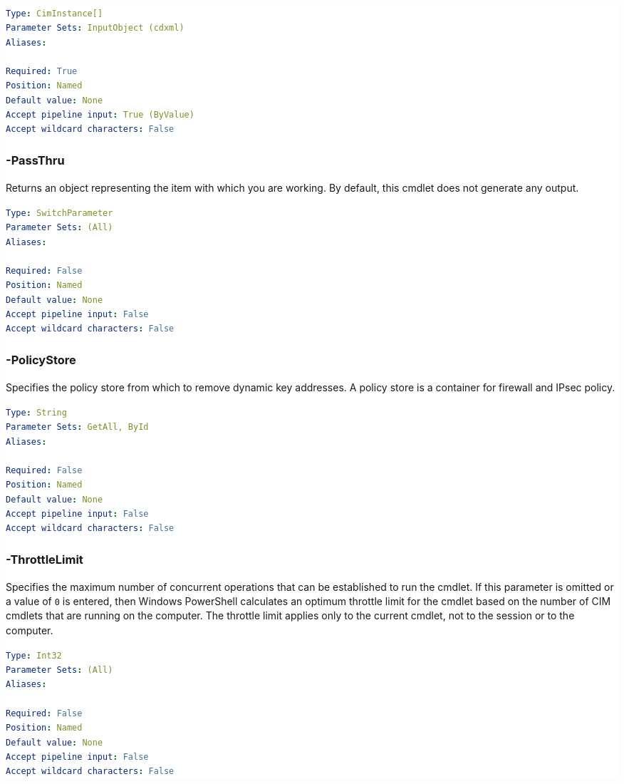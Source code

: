 ```yaml
Type: CimInstance[]
Parameter Sets: InputObject (cdxml)
Aliases:

Required: True
Position: Named
Default value: None
Accept pipeline input: True (ByValue)
Accept wildcard characters: False
```

### -PassThru
Returns an object representing the item with which you are working.
By default, this cmdlet does not generate any output.

```yaml
Type: SwitchParameter
Parameter Sets: (All)
Aliases:

Required: False
Position: Named
Default value: None
Accept pipeline input: False
Accept wildcard characters: False
```

### -PolicyStore
Specifies the policy store from which to remove dynamic key addresses. 
A policy store is a container for firewall and IPsec policy. 

```yaml
Type: String
Parameter Sets: GetAll, ById
Aliases:

Required: False
Position: Named
Default value: None
Accept pipeline input: False
Accept wildcard characters: False
```

### -ThrottleLimit
Specifies the maximum number of concurrent operations that can be established to run the cmdlet.
If this parameter is omitted or a value of `0` is entered, then Windows PowerShell calculates an optimum throttle limit for the cmdlet based on the number of CIM cmdlets that are running on the computer.
The throttle limit applies only to the current cmdlet, not to the session or to the computer.

```yaml
Type: Int32
Parameter Sets: (All)
Aliases:

Required: False
Position: Named
Default value: None
Accept pipeline input: False
Accept wildcard characters: False
```
